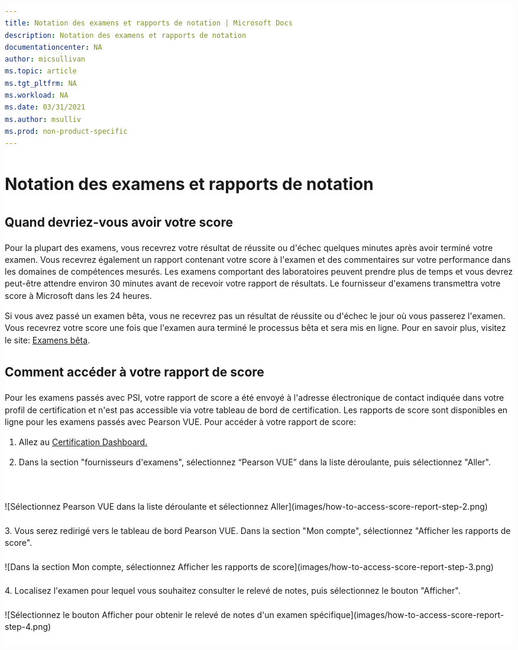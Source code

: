 ```yaml
---
title: Notation des examens et rapports de notation | Microsoft Docs
description: Notation des examens et rapports de notation
documentationcenter: NA 
author: micsullivan
ms.topic: article
ms.tgt_pltfrm: NA
ms.workload: NA
ms.date: 03/31/2021
ms.author: msulliv
ms.prod: non-product-specific
---
```

# Notation des examens et rapports de notation

## Quand devriez-vous avoir votre score

Pour la plupart des examens, vous recevrez votre résultat de réussite ou d'échec quelques minutes après avoir terminé votre examen. Vous recevrez également un rapport contenant votre score à l'examen et des commentaires sur votre performance dans les domaines de compétences mesurés. Les examens comportant des laboratoires peuvent prendre plus de temps et vous devrez peut-être attendre environ 30 minutes avant de recevoir votre rapport de résultats. Le fournisseur d'examens transmettra votre score à Microsoft dans les 24 heures.

Si vous avez passé un examen bêta, vous ne recevrez pas un résultat de réussite ou d'échec le jour où vous passerez l'examen. Vous recevrez votre score une fois que l'examen aura terminé le processus bêta et sera mis en ligne. Pour en savoir plus, visitez le site: [Examens bêta](/learn/certifications/beta-exams).

## <a name="how-to-access-your-score-report"></a> Comment accéder à votre rapport de score

Pour les examens passés avec PSI, votre rapport de score a été envoyé à l'adresse électronique de contact indiquée dans votre profil de certification et n'est pas accessible via votre tableau de bord de certification. Les rapports de score sont disponibles en ligne pour les examens passés avec Pearson VUE. Pour accéder à votre rapport de score:

1. Allez au [Certification Dashboard.](https://www.microsoft.com/learning/dashboard.aspx)

2. Dans la section "fournisseurs d'examens", sélectionnez “Pearson VUE” dans la liste déroulante, puis sélectionnez "Aller".
<br/>
<br/>
![Sélectionnez Pearson VUE dans la liste déroulante et sélectionnez Aller](images/how-to-access-score-report-step-2.png)
<br/>
<br/>
3. Vous serez redirigé vers le tableau de bord Pearson VUE. Dans la section "Mon compte", sélectionnez "Afficher les rapports de score".
<br/>
<br/>
![Dans la section Mon compte, sélectionnez Afficher les rapports de score](images/how-to-access-score-report-step-3.png)
<br/>
<br/>
4. Localisez l'examen pour lequel vous souhaitez consulter le relevé de notes, puis sélectionnez le bouton "Afficher".
<br/>
<br/>
![Sélectionnez le bouton Afficher pour obtenir le relevé de notes d'un examen spécifique](images/how-to-access-score-report-step-4.png)
<br/>
<br/>